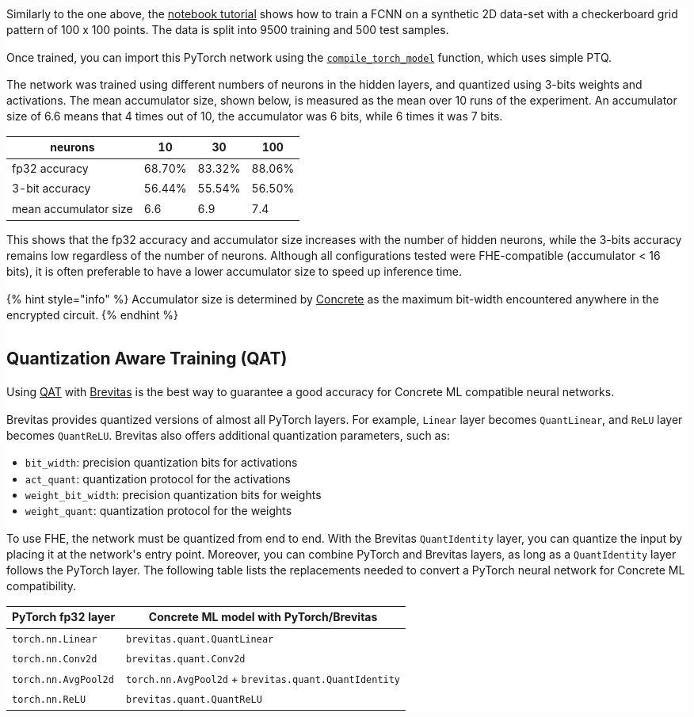 Similarly to the one above, the [notebook tutorial](../advanced_examples/QuantizationAwareTraining.ipynb) shows how to train a FCNN on a synthetic 2D data-set with a checkerboard grid pattern of 100 x 100 points. The data is split into 9500 training and 500 test samples.

Once trained, you can import this PyTorch network using the [`compile_torch_model`](../references/api/concrete.ml.torch.compile.md#function-compile_torch_model) function, which uses simple PTQ.

The network was trained using different numbers of neurons in the hidden layers, and quantized using 3-bits weights and activations. The mean accumulator size, shown below, is measured as the mean over 10 runs of the experiment. An accumulator size of 6.6 means that 4 times out of 10, the accumulator was 6 bits, while 6 times it was 7 bits.

| neurons               | 10     | 30     | 100    |
| --------------------- | ------ | ------ | ------ |
| fp32 accuracy         | 68.70% | 83.32% | 88.06% |
| 3-bit accuracy        | 56.44% | 55.54% | 56.50% |
| mean accumulator size | 6.6    | 6.9    | 7.4    |

This shows that the fp32 accuracy and accumulator size increases with the number of hidden neurons, while the 3-bits accuracy remains low regardless of the number of neurons. Although all configurations tested were FHE-compatible (accumulator \< 16 bits), it is often preferable to have a lower accumulator size to speed up inference time.

{% hint style="info" %}
Accumulator size is determined by [Concrete](https://docs.zama.ai/concrete) as the maximum bit-width encountered anywhere in the encrypted circuit.
{% endhint %}

## Quantization Aware Training (QAT)

Using [QAT](../explanations/quantization.md) with [Brevitas](https://github.com/Xilinx/brevitas) is the best way to guarantee a good accuracy for Concrete ML compatible neural networks.

Brevitas provides quantized versions of almost all PyTorch layers. For example, `Linear` layer becomes `QuantLinear`, and `ReLU` layer becomes `QuantReLU`. Brevitas also offers additional quantization parameters, such as:

- `bit_width`: precision quantization bits for activations
- `act_quant`: quantization protocol for the activations
- `weight_bit_width`: precision quantization bits for weights
- `weight_quant`: quantization protocol for the weights

To use FHE, the network must be quantized from end to end. With the Brevitas `QuantIdentity` layer, you can quantize the input by placing it at the network's entry point. Moreover, you can combine PyTorch and Brevitas layers, as long as a `QuantIdentity` layer follows the PyTorch layer. The following table lists the replacements needed to convert a PyTorch neural network for Concrete ML compatibility.

| PyTorch fp32 layer   | Concrete ML model with PyTorch/Brevitas               |
| -------------------- | ----------------------------------------------------- |
| `torch.nn.Linear`    | `brevitas.quant.QuantLinear`                          |
| `torch.nn.Conv2d`    | `brevitas.quant.Conv2d`                               |
| `torch.nn.AvgPool2d` | `torch.nn.AvgPool2d` + `brevitas.quant.QuantIdentity` |
| `torch.nn.ReLU`      | `brevitas.quant.QuantReLU`                            |
